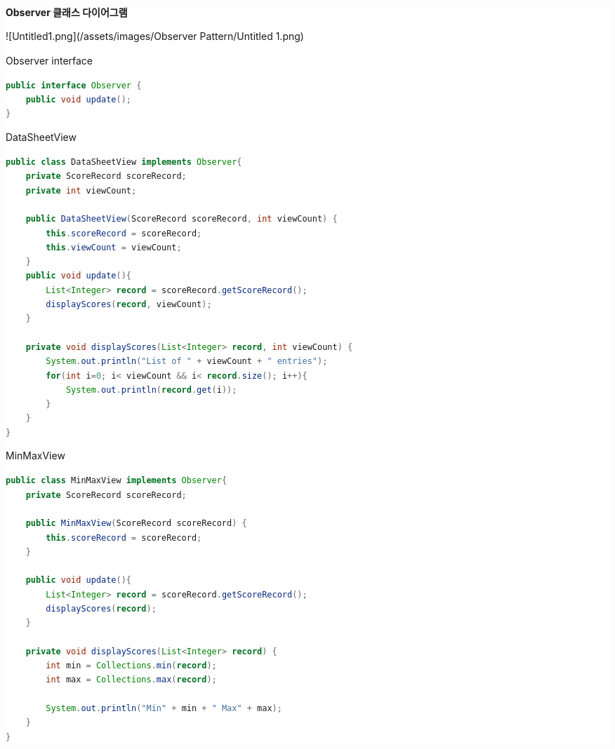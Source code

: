 **Observer 클래스 다이어그램**

![Untitled1.png](/assets/images/Observer Pattern/Untitled 1.png)

Observer interface

```java
public interface Observer {
    public void update();
}
```

DataSheetView

```java
public class DataSheetView implements Observer{
    private ScoreRecord scoreRecord;
    private int viewCount;

    public DataSheetView(ScoreRecord scoreRecord, int viewCount) {
        this.scoreRecord = scoreRecord;
        this.viewCount = viewCount;
    }
    public void update(){
        List<Integer> record = scoreRecord.getScoreRecord();
        displayScores(record, viewCount);
    }

    private void displayScores(List<Integer> record, int viewCount) {
        System.out.println("List of " + viewCount + " entries");
        for(int i=0; i< viewCount && i< record.size(); i++){
            System.out.println(record.get(i));
        }
    }
}
```

MinMaxView

```java
public class MinMaxView implements Observer{
    private ScoreRecord scoreRecord;

    public MinMaxView(ScoreRecord scoreRecord) {
        this.scoreRecord = scoreRecord;
    }

    public void update(){
        List<Integer> record = scoreRecord.getScoreRecord();
        displayScores(record);
    }

    private void displayScores(List<Integer> record) {
        int min = Collections.min(record);
        int max = Collections.max(record);

        System.out.println("Min" + min + " Max" + max);
    }
}
```
